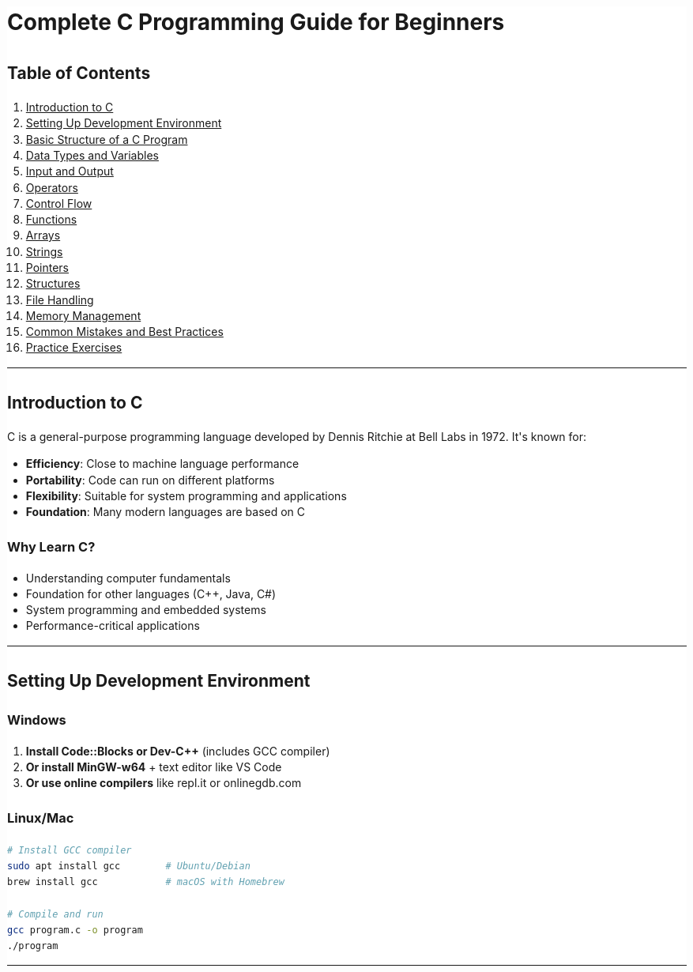 # Complete C Programming Guide for Beginners

## Table of Contents
1. [Introduction to C](#introduction-to-c)
2. [Setting Up Development Environment](#setting-up-development-environment)
3. [Basic Structure of a C Program](#basic-structure-of-a-c-program)
4. [Data Types and Variables](#data-types-and-variables)
5. [Input and Output](#input-and-output)
6. [Operators](#operators)
7. [Control Flow](#control-flow)
8. [Functions](#functions)
9. [Arrays](#arrays)
10. [Strings](#strings)
11. [Pointers](#pointers)
12. [Structures](#structures)
13. [File Handling](#file-handling)
14. [Memory Management](#memory-management)
15. [Common Mistakes and Best Practices](#common-mistakes-and-best-practices)
16. [Practice Exercises](#practice-exercises)

---

## Introduction to C

C is a general-purpose programming language developed by Dennis Ritchie at Bell Labs in 1972. It's known for:
- **Efficiency**: Close to machine language performance
- **Portability**: Code can run on different platforms
- **Flexibility**: Suitable for system programming and applications
- **Foundation**: Many modern languages are based on C

### Why Learn C?
- Understanding computer fundamentals
- Foundation for other languages (C++, Java, C#)
- System programming and embedded systems
- Performance-critical applications

---

## Setting Up Development Environment

### Windows
1. **Install Code::Blocks or Dev-C++** (includes GCC compiler)
2. **Or install MinGW-w64** + text editor like VS Code
3. **Or use online compilers** like repl.it or onlinegdb.com

### Linux/Mac
```bash
# Install GCC compiler
sudo apt install gcc        # Ubuntu/Debian
brew install gcc            # macOS with Homebrew

# Compile and run
gcc program.c -o program
./program
```

---
